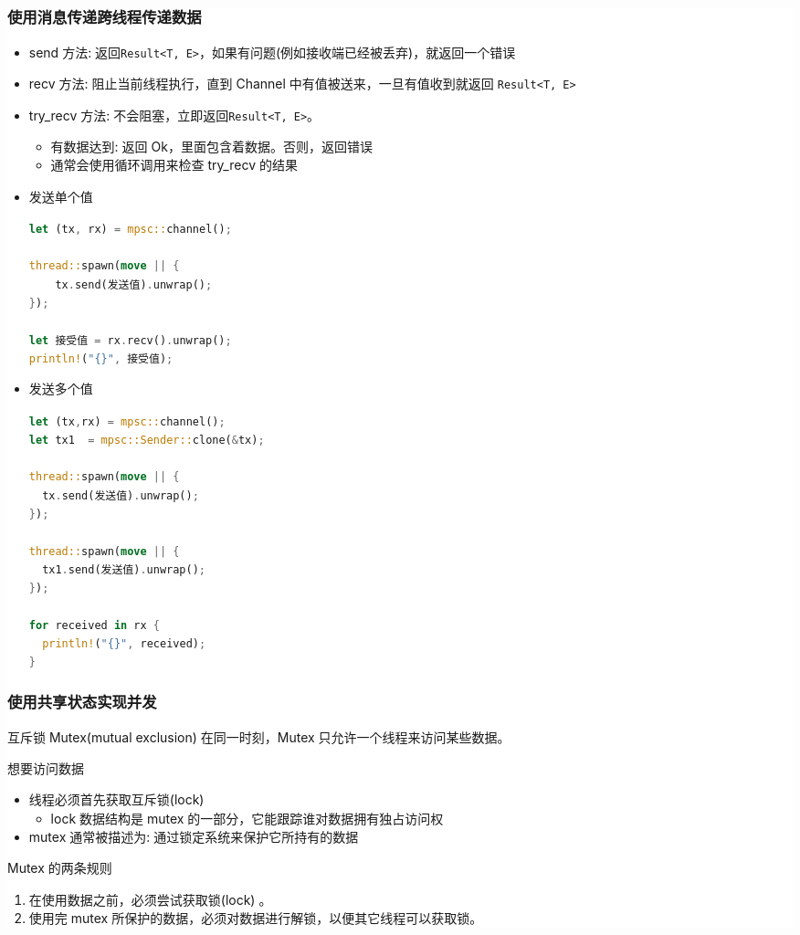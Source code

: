 ### 使用消息传递跨线程传递数据

- send 方法: 返回`Result<T, E>`，如果有问题(例如接收端已经被丢弃)，就返回一个错误
- recv 方法: 阻止当前线程执行，直到 Channel 中有值被送来，一旦有值收到就返回 `Result<T, E>`
- try_recv 方法: 不会阻塞，立即返回`Result<T, E>`。

  - 有数据达到: 返回 Ok，里面包含着数据。否则，返回错误
  - 通常会使用循环调用来检查 try_recv 的结果

- 发送单个值

  ```rust
  let (tx, rx) = mpsc::channel();

  thread::spawn(move || {
      tx.send(发送值).unwrap();
  });

  let 接受值 = rx.recv().unwrap();
  println!("{}", 接受值);
  ```

- 发送多个值

  ```rust
  let (tx,rx) = mpsc::channel();
  let tx1  = mpsc::Sender::clone(&tx);

  thread::spawn(move || {
    tx.send(发送值).unwrap();
  });

  thread::spawn(move || {
    tx1.send(发送值).unwrap();
  });

  for received in rx {
    println!("{}", received);
  }
  ```

### 使用共享状态实现并发

互斥锁 Mutex(mutual exclusion) 在同一时刻，Mutex 只允许一个线程来访问某些数据。

想要访问数据

- 线程必须首先获取互斥锁(lock)
  - lock 数据结构是 mutex 的一部分，它能跟踪谁对数据拥有独占访问权
- mutex 通常被描述为: 通过锁定系统来保护它所持有的数据

Mutex 的两条规则

1. 在使用数据之前，必须尝试获取锁(lock) 。
2. 使用完 mutex 所保护的数据，必须对数据进行解锁，以便其它线程可以获取锁。
